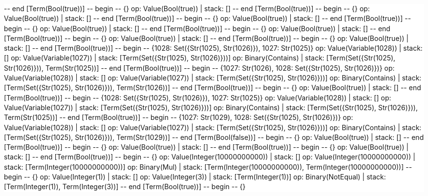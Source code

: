 -- end [Term(Bool(true))]
-- begin -- {}
op: Value(Bool(true))	| stack: []
-- end [Term(Bool(true))]
-- begin -- {}
op: Value(Bool(true))	| stack: []
-- end [Term(Bool(true))]
-- begin -- {}
op: Value(Bool(true))	| stack: []
-- end [Term(Bool(true))]
-- begin -- {}
op: Value(Bool(true))	| stack: []
-- end [Term(Bool(true))]
-- begin -- {}
op: Value(Bool(true))	| stack: []
-- end [Term(Bool(true))]
-- begin -- {}
op: Value(Bool(true))	| stack: []
-- end [Term(Bool(true))]
-- begin -- {}
op: Value(Bool(true))	| stack: []
-- end [Term(Bool(true))]
-- begin -- {1028: Set({Str(1025), Str(1026)}), 1027: Str(1025)}
op: Value(Variable(1028))	| stack: []
op: Value(Variable(1027))	| stack: [Term(Set({Str(1025), Str(1026)}))]
op: Binary(Contains)	| stack: [Term(Set({Str(1025), Str(1026)})), Term(Str(1025))]
-- end [Term(Bool(true))]
-- begin -- {1027: Str(1026), 1028: Set({Str(1025), Str(1026)})}
op: Value(Variable(1028))	| stack: []
op: Value(Variable(1027))	| stack: [Term(Set({Str(1025), Str(1026)}))]
op: Binary(Contains)	| stack: [Term(Set({Str(1025), Str(1026)})), Term(Str(1026))]
-- end [Term(Bool(true))]
-- begin -- {}
op: Value(Bool(true))	| stack: []
-- end [Term(Bool(true))]
-- begin -- {1028: Set({Str(1025), Str(1026)}), 1027: Str(1025)}
op: Value(Variable(1028))	| stack: []
op: Value(Variable(1027))	| stack: [Term(Set({Str(1025), Str(1026)}))]
op: Binary(Contains)	| stack: [Term(Set({Str(1025), Str(1026)})), Term(Str(1025))]
-- end [Term(Bool(true))]
-- begin -- {1027: Str(1029), 1028: Set({Str(1025), Str(1026)})}
op: Value(Variable(1028))	| stack: []
op: Value(Variable(1027))	| stack: [Term(Set({Str(1025), Str(1026)}))]
op: Binary(Contains)	| stack: [Term(Set({Str(1025), Str(1026)})), Term(Str(1029))]
-- end [Term(Bool(false))]
-- begin -- {}
op: Value(Bool(true))	| stack: []
-- end [Term(Bool(true))]
-- begin -- {}
op: Value(Bool(true))	| stack: []
-- end [Term(Bool(true))]
-- begin -- {}
op: Value(Bool(true))	| stack: []
-- end [Term(Bool(true))]
-- begin -- {}
op: Value(Integer(10000000000))	| stack: []
op: Value(Integer(10000000000))	| stack: [Term(Integer(10000000000))]
op: Binary(Mul)	| stack: [Term(Integer(10000000000)), Term(Integer(10000000000))]
-- begin -- {}
op: Value(Integer(1))	| stack: []
op: Value(Integer(3))	| stack: [Term(Integer(1))]
op: Binary(NotEqual)	| stack: [Term(Integer(1)), Term(Integer(3))]
-- end [Term(Bool(true))]
-- begin -- {}